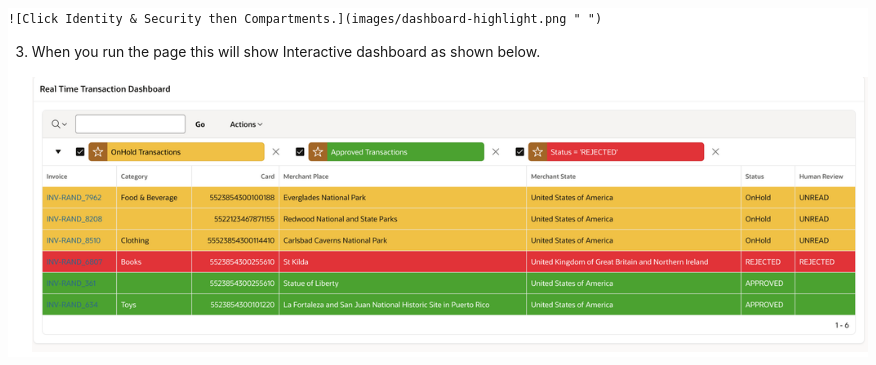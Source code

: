     ![Click Identity & Security then Compartments.](images/dashboard-highlight.png " ")

3. When you run the page this will show Interactive dashboard as shown below.

    ![Click the Create Compartment button.](images/main-dashboard.png " ") 
  